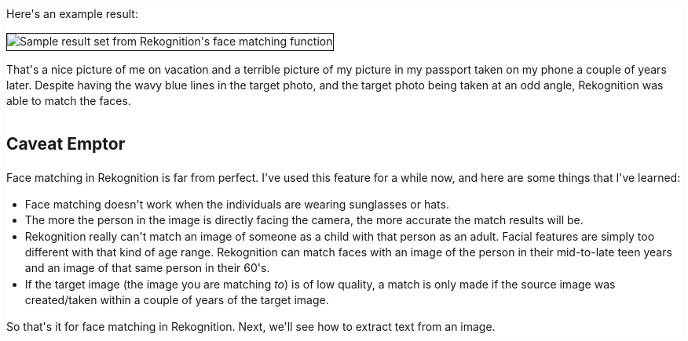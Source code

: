 Here's an example result:

<img src="/assets/postImages/rekogFaceMatch.png" align="center" width="600" height="377" border="1" alt="Sample result set from Rekognition's face matching function" />

That's a nice picture of me on vacation and a terrible picture of my picture in my passport taken on my phone a couple of years later. Despite having the wavy blue lines in the target photo, and the target photo being taken at an odd angle, Rekognition was able to match the faces.

## Caveat Emptor

Face matching in Rekognition is far from perfect. I've used this feature for a while now, and here are some things that I've learned:

- Face matching doesn't work when the individuals are wearing sunglasses or hats.
- The more the person in the image is directly facing the camera, the more accurate the match results will be.
- Rekognition really can't match an image of someone as a child with that person as an adult. Facial features are simply too different with that kind of age range. Rekognition can match faces with an image of the person in their mid-to-late teen years and an image of that same person in their 60's.
- If the target image (the image you are matching *to*) is of low quality, a match is only made if the source image was created/taken within a couple of years of the target image. 

So that's it for face matching in Rekognition. Next, we'll see how to extract text from an image.